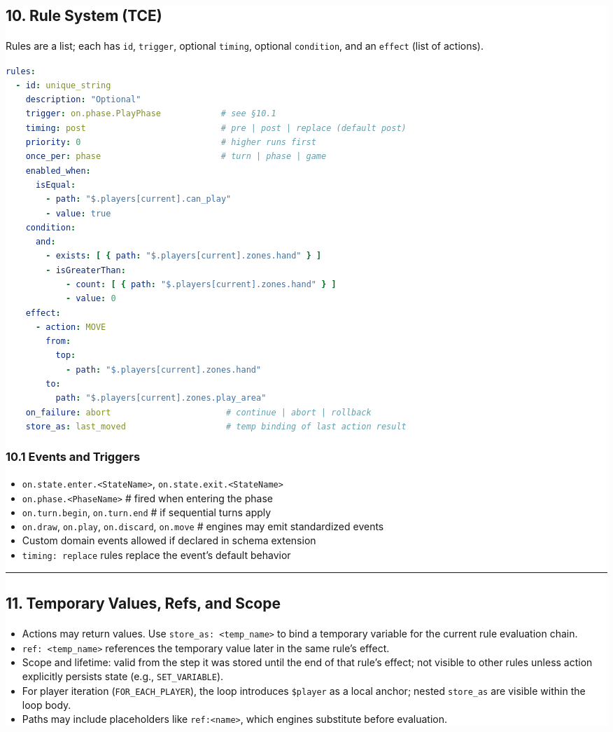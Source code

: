 ## 10. Rule System (TCE)
Rules are a list; each has `id`, `trigger`, optional `timing`, optional `condition`, and an `effect` (list of actions).

```yaml examples/rule_shape.yaml
rules:
  - id: unique_string
    description: "Optional"
    trigger: on.phase.PlayPhase            # see §10.1
    timing: post                           # pre | post | replace (default post)
    priority: 0                            # higher runs first
    once_per: phase                        # turn | phase | game
    enabled_when:
      isEqual:
        - path: "$.players[current].can_play"
        - value: true
    condition:
      and:
        - exists: [ { path: "$.players[current].zones.hand" } ]
        - isGreaterThan:
            - count: [ { path: "$.players[current].zones.hand" } ]
            - value: 0
    effect:
      - action: MOVE
        from:
          top:
            - path: "$.players[current].zones.hand"
        to:
          path: "$.players[current].zones.play_area"
    on_failure: abort                       # continue | abort | rollback
    store_as: last_moved                    # temp binding of last action result
```

### 10.1 Events and Triggers
- `on.state.enter.<StateName>`, `on.state.exit.<StateName>`
- `on.phase.<PhaseName>`                      # fired when entering the phase
- `on.turn.begin`, `on.turn.end`              # if sequential turns apply
- `on.draw`, `on.play`, `on.discard`, `on.move`     # engines may emit standardized events
- Custom domain events allowed if declared in schema extension
- `timing: replace` rules replace the event’s default behavior

---
## 11. Temporary Values, Refs, and Scope
- Actions may return values. Use `store_as: <temp_name>` to bind a temporary variable for the current rule evaluation chain.
- `ref: <temp_name>` references the temporary value later in the same rule’s effect.
- Scope and lifetime: valid from the step it was stored until the end of that rule’s effect; not visible to other rules unless action explicitly persists state (e.g., `SET_VARIABLE`).
- For player iteration (`FOR_EACH_PLAYER`), the loop introduces `$player` as a local anchor; nested `store_as` are visible within the loop body.
- Paths may include placeholders like `ref:<name>`, which engines substitute before evaluation.
